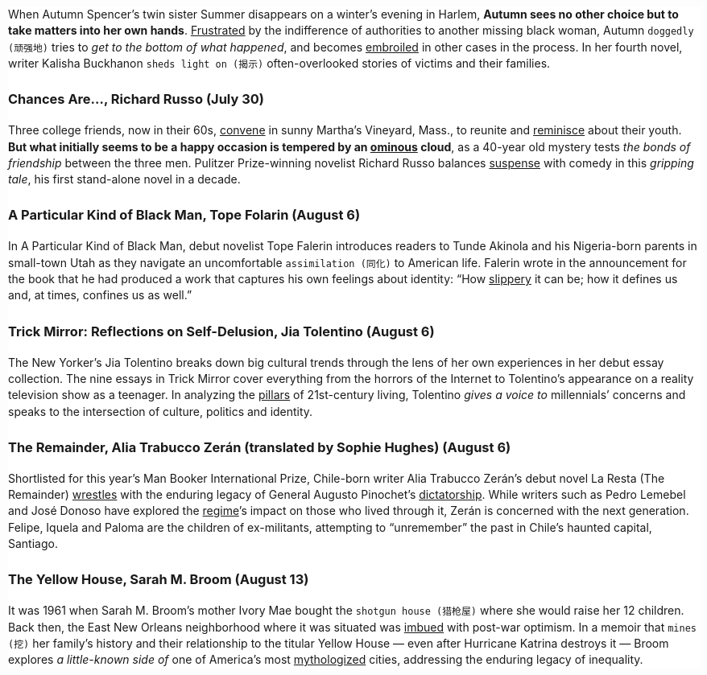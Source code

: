When Autumn Spencer’s twin sister Summer disappears on a winter’s evening in Harlem, **Autumn sees no other choice but to take matters into her own hands**. [Frustrated](#frustrate) by the indifference of authorities to another missing black woman, Autumn `doggedly (顽强地)` tries to *get to the bottom of what happened*, and becomes [embroiled](#embroil) in other cases in the process. In her fourth novel, writer Kalisha Buckhanon `sheds light on (揭示)` often-overlooked stories of victims and their families.


### Chances Are…, Richard Russo (July 30)

Three college friends, now in their 60s, [convene](#convene) in sunny Martha’s Vineyard, Mass., to reunite and [reminisce](#reminisce) about their youth. **But what initially seems to be a happy occasion is tempered by an [ominous](#ominous) cloud**, as a 40-year old mystery tests *the bonds of friendship* between the three men. Pulitzer Prize-winning novelist Richard Russo balances [suspense](#suspense) with comedy in this *gripping tale*, his first stand-alone novel in a decade.


### A Particular Kind of Black Man, Tope Folarin (August 6)

In A Particular Kind of Black Man, debut novelist Tope Falerin introduces readers to Tunde Akinola and his Nigeria-born parents in small-town Utah as they navigate an uncomfortable `assimilation (同化)` to American life. Falerin wrote in the announcement for the book that he had produced a work that captures his own feelings about identity: “How [slippery](#slippery) it can be; how it defines us and, at times, confines us as well.”


### Trick Mirror: Reflections on Self-Delusion, Jia Tolentino (August 6)

The New Yorker’s Jia Tolentino breaks down big cultural trends through the lens of her own experiences in her debut essay collection. The nine essays in Trick Mirror cover everything from the horrors of the Internet to Tolentino’s appearance on a reality television show as a teenager. In analyzing the [pillars](#pillar) of 21st-century living, Tolentino *gives a voice to* millennials’ concerns and speaks to the intersection of culture, politics and identity.


### The Remainder, Alia Trabucco Zerán (translated by Sophie Hughes) (August 6)

Shortlisted for this year’s Man Booker International Prize, Chile-born writer Alia Trabucco Zerán’s debut novel La Resta (The Remainder) [wrestles](#wrestle) with the enduring legacy of General Augusto Pinochet’s [dictatorship](#dictatorship). While writers such as Pedro Lemebel and José Donoso have explored the [regime](#regime)’s impact on those who lived through it, Zerán is concerned with the next generation. Felipe, Iquela and Paloma are the children of ex-militants, attempting to “unremember” the past in Chile’s haunted capital, Santiago.


### The Yellow House, Sarah M. Broom (August 13)

It was 1961 when Sarah M. Broom’s mother Ivory Mae bought the `shotgun house (猎枪屋)` where she would raise her 12 children. Back then, the East New Orleans neighborhood where it was situated was [imbued](#imbue) with post-war optimism. In a memoir that `mines (挖)` her family’s history and their relationship to the titular Yellow House — even after Hurricane Katrina destroys it — Broom explores *a little-known side of* one of America’s most [mythologized](#mythologize) cities, addressing the enduring legacy of inequality.
